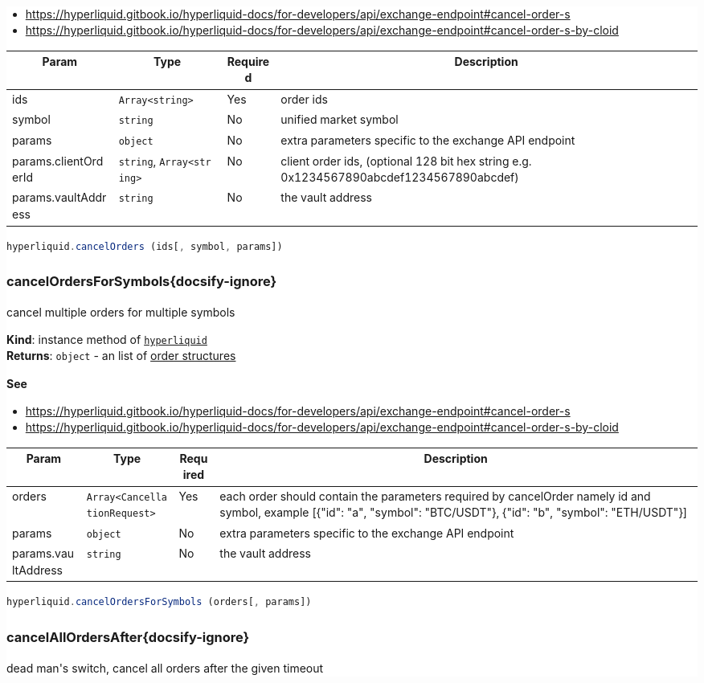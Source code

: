 - https://hyperliquid.gitbook.io/hyperliquid-docs/for-developers/api/exchange-endpoint#cancel-order-s
- https://hyperliquid.gitbook.io/hyperliquid-docs/for-developers/api/exchange-endpoint#cancel-order-s-by-cloid


| Param | Type | Required | Description |
| --- | --- | --- | --- |
| ids | <code>Array&lt;string&gt;</code> | Yes | order ids |
| symbol | <code>string</code> | No | unified market symbol |
| params | <code>object</code> | No | extra parameters specific to the exchange API endpoint |
| params.clientOrderId | <code>string</code>, <code>Array&lt;string&gt;</code> | No | client order ids, (optional 128 bit hex string e.g. 0x1234567890abcdef1234567890abcdef) |
| params.vaultAddress | <code>string</code> | No | the vault address |


```javascript
hyperliquid.cancelOrders (ids[, symbol, params])
```


<a name="cancelOrdersForSymbols" id="cancelordersforsymbols"></a>

### cancelOrdersForSymbols{docsify-ignore}
cancel multiple orders for multiple symbols

**Kind**: instance method of [<code>hyperliquid</code>](#hyperliquid)  
**Returns**: <code>object</code> - an list of [order structures](https://docs.ccxt.com/#/?id=order-structure)

**See**

- https://hyperliquid.gitbook.io/hyperliquid-docs/for-developers/api/exchange-endpoint#cancel-order-s
- https://hyperliquid.gitbook.io/hyperliquid-docs/for-developers/api/exchange-endpoint#cancel-order-s-by-cloid


| Param | Type | Required | Description |
| --- | --- | --- | --- |
| orders | <code>Array&lt;CancellationRequest&gt;</code> | Yes | each order should contain the parameters required by cancelOrder namely id and symbol, example [{"id": "a", "symbol": "BTC/USDT"}, {"id": "b", "symbol": "ETH/USDT"}] |
| params | <code>object</code> | No | extra parameters specific to the exchange API endpoint |
| params.vaultAddress | <code>string</code> | No | the vault address |


```javascript
hyperliquid.cancelOrdersForSymbols (orders[, params])
```


<a name="cancelAllOrdersAfter" id="cancelallordersafter"></a>

### cancelAllOrdersAfter{docsify-ignore}
dead man's switch, cancel all orders after the given timeout
